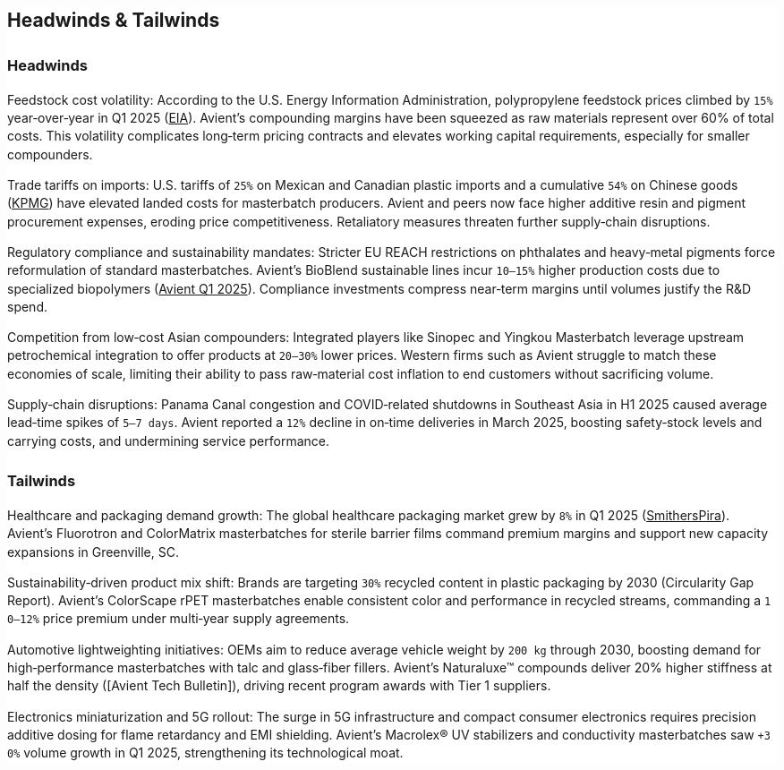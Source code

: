
## Headwinds & Tailwinds

### Headwinds

Feedstock cost volatility: According to the U.S. Energy Information Administration, polypropylene feedstock prices climbed by `15%` year‑over‑year in Q1 2025 ([EIA](https://www.eia.gov/petroleum/gasdiesel/)). Avient’s compounding margins have been squeezed as raw materials represent over 60% of total costs. This volatility complicates long‑term pricing contracts and elevates working capital requirements, especially for smaller compounders.

Trade tariffs on imports: U.S. tariffs of `25%` on Mexican and Canadian plastic imports and a cumulative `54%` on Chinese goods ([KPMG](https://kpmg.com/us/en/taxnewsflash/news/2025/03/united-states-increases-tariffs-chinese-imports-20-percent.html)) have elevated landed costs for masterbatch producers. Avient and peers now face higher additive resin and pigment procurement expenses, eroding price competitiveness. Retaliatory measures threaten further supply‑chain disruptions.

Regulatory compliance and sustainability mandates: Stricter EU REACH restrictions on phthalates and heavy‑metal pigments force reformulation of standard masterbatches. Avient’s BioBlend sustainable lines incur `10–15%` higher production costs due to specialized biopolymers ([Avient Q1 2025](https://investor.avient.com)). Compliance investments compress near‑term margins until volumes justify the R&D spend.

Competition from low‑cost Asian compounders: Integrated players like Sinopec and Yingkou Masterbatch leverage upstream petrochemical integration to offer products at `20–30%` lower prices. Western firms such as Avient struggle to match these economies of scale, limiting their ability to pass raw‑material cost inflation to end customers without sacrificing volume.

Supply‑chain disruptions: Panama Canal congestion and COVID‑related shutdowns in Southeast Asia in H1 2025 caused average lead‑time spikes of `5–7 days`. Avient reported a `12%` decline in on‑time deliveries in March 2025, boosting safety‑stock levels and carrying costs, and undermining service performance.

### Tailwinds

Healthcare and packaging demand growth: The global healthcare packaging market grew by `8%` in Q1 2025 ([SmithersPira](https://www.smithers.com/industries/packaging/report-global-healthcare-packaging-market-2025-2030)). Avient’s Fluorotron and ColorMatrix masterbatches for sterile barrier films command premium margins and support new capacity expansions in Greenville, SC.

Sustainability‐driven product mix shift: Brands are targeting `30%` recycled content in plastic packaging by 2030 (Circularity Gap Report). Avient’s ColorScape rPET masterbatches enable consistent color and performance in recycled streams, commanding a `10–12%` price premium under multi‑year supply agreements.

Automotive lightweighting initiatives: OEMs aim to reduce average vehicle weight by `200 kg` through 2030, boosting demand for high‐performance masterbatches with talc and glass‑fiber fillers. Avient’s Naturaluxe™ compounds deliver 20% higher stiffness at half the density ([Avient Tech Bulletin]), driving recent program awards with Tier 1 suppliers.

Electronics miniaturization and 5G rollout: The surge in 5G infrastructure and compact consumer electronics requires precision additive dosing for flame retardancy and EMI shielding. Avient’s Macrolex® UV stabilizers and conductivity masterbatches saw `+30%` volume growth in Q1 2025, strengthening its technological moat.
